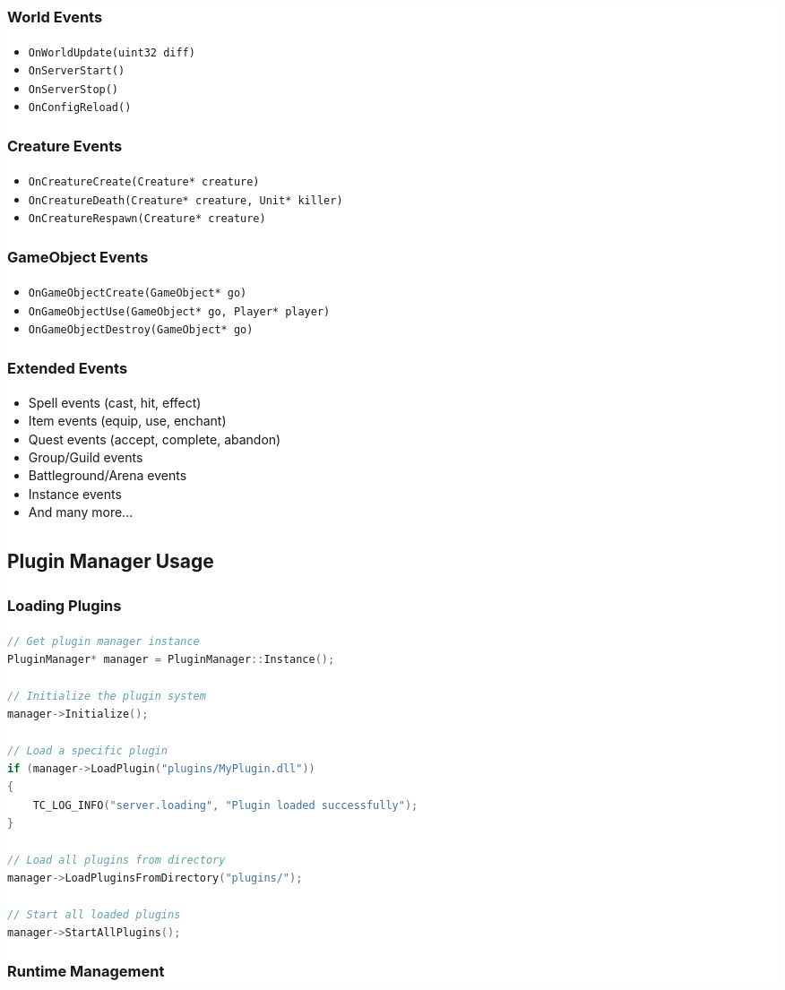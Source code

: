 ### World Events
- `OnWorldUpdate(uint32 diff)`
- `OnServerStart()`
- `OnServerStop()`
- `OnConfigReload()`

### Creature Events
- `OnCreatureCreate(Creature* creature)`
- `OnCreatureDeath(Creature* creature, Unit* killer)`
- `OnCreatureRespawn(Creature* creature)`

### GameObject Events
- `OnGameObjectCreate(GameObject* go)`
- `OnGameObjectUse(GameObject* go, Player* player)`
- `OnGameObjectDestroy(GameObject* go)`

### Extended Events
- Spell events (cast, hit, effect)
- Item events (equip, use, enchant)
- Quest events (accept, complete, abandon)
- Group/Guild events
- Battleground/Arena events
- Instance events
- And many more...

## Plugin Manager Usage

### Loading Plugins

```cpp
// Get plugin manager instance
PluginManager* manager = PluginManager::Instance();

// Initialize the plugin system
manager->Initialize();

// Load a specific plugin
if (manager->LoadPlugin("plugins/MyPlugin.dll"))
{
    TC_LOG_INFO("server.loading", "Plugin loaded successfully");
}

// Load all plugins from directory
manager->LoadPluginsFromDirectory("plugins/");

// Start all loaded plugins
manager->StartAllPlugins();
```

### Runtime Management
